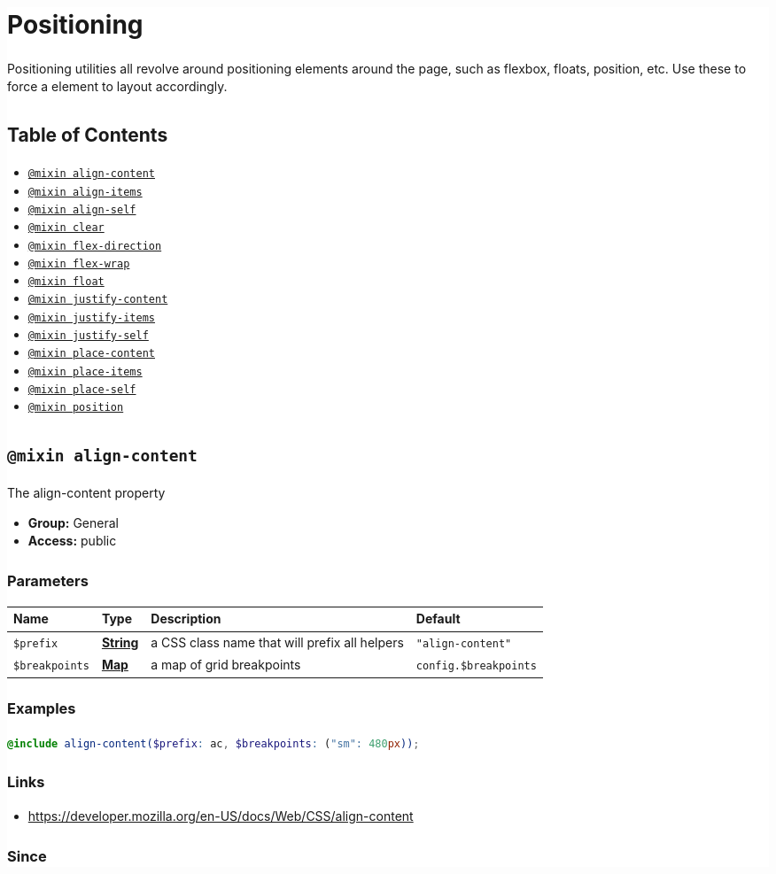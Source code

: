 # Positioning

Positioning utilities all revolve around positioning elements around the page, such as flexbox, floats, position, etc. Use these to force a element to layout accordingly.

## Table of Contents



* [`@mixin align-content`](#mixin-align-content)
* [`@mixin align-items`](#mixin-align-items)
* [`@mixin align-self`](#mixin-align-self)
* [`@mixin clear`](#mixin-clear)
* [`@mixin flex-direction`](#mixin-flex-direction)
* [`@mixin flex-wrap`](#mixin-flex-wrap)
* [`@mixin float`](#mixin-float)
* [`@mixin justify-content`](#mixin-justify-content)
* [`@mixin justify-items`](#mixin-justify-items)
* [`@mixin justify-self`](#mixin-justify-self)
* [`@mixin place-content`](#mixin-place-content)
* [`@mixin place-items`](#mixin-place-items)
* [`@mixin place-self`](#mixin-place-self)
* [`@mixin position`](#mixin-position)



## `@mixin align-content`

The align-content property

+ **Group:** General
+ **Access:** public

### Parameters

| Name           | Type                                                             | Description                                   | Default               |
| :------------- | :--------------------------------------------------------------- | :-------------------------------------------- | :-------------------- |
| `$prefix`      | **[String](https://sass-lang.com/documentation/values/strings)** | a CSS class name that will prefix all helpers | `"align-content"`     |
| `$breakpoints` | **[Map](https://sass-lang.com/documentation/values/maps)**       | a map of grid breakpoints                     | `config.$breakpoints` |

### Examples

```scss
@include align-content($prefix: ac, $breakpoints: ("sm": 480px));
```

### Links

+ <https://developer.mozilla.org/en-US/docs/Web/CSS/align-content>

### Since
